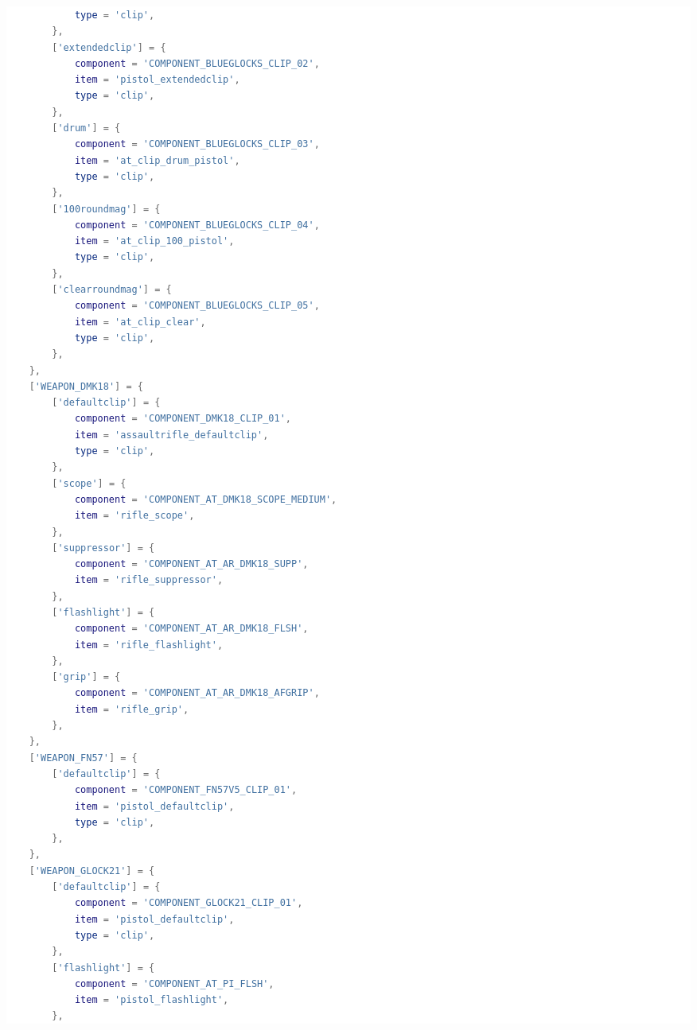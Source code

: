 ```lua
            type = 'clip',
        },
		['extendedclip'] = {
            component = 'COMPONENT_BLUEGLOCKS_CLIP_02',
            item = 'pistol_extendedclip',
            type = 'clip',
        },
		['drum'] = {
            component = 'COMPONENT_BLUEGLOCKS_CLIP_03',
            item = 'at_clip_drum_pistol',
            type = 'clip',
        },	
		['100roundmag'] = {
            component = 'COMPONENT_BLUEGLOCKS_CLIP_04',
            item = 'at_clip_100_pistol',
            type = 'clip',
        },	
		['clearroundmag'] = {
            component = 'COMPONENT_BLUEGLOCKS_CLIP_05',
            item = 'at_clip_clear',
            type = 'clip',
        },	
    },
    ['WEAPON_DMK18'] = {
        ['defaultclip'] = {
            component = 'COMPONENT_DMK18_CLIP_01',
            item = 'assaultrifle_defaultclip',
            type = 'clip',
        },	
        ['scope'] = {
            component = 'COMPONENT_AT_DMK18_SCOPE_MEDIUM',
            item = 'rifle_scope',
        },
	    ['suppressor'] = {
            component = 'COMPONENT_AT_AR_DMK18_SUPP',
            item = 'rifle_suppressor',
        },
		['flashlight'] = {
            component = 'COMPONENT_AT_AR_DMK18_FLSH',
            item = 'rifle_flashlight',
        },
        ['grip'] = {
            component = 'COMPONENT_AT_AR_DMK18_AFGRIP',
            item = 'rifle_grip',
        },
    },
	['WEAPON_FN57'] = {
        ['defaultclip'] = {
            component = 'COMPONENT_FN57V5_CLIP_01',
            item = 'pistol_defaultclip',
            type = 'clip',
        },
    },
	['WEAPON_GLOCK21'] = {
        ['defaultclip'] = {
            component = 'COMPONENT_GLOCK21_CLIP_01',
            item = 'pistol_defaultclip',
            type = 'clip',
        },
        ['flashlight'] = {
            component = 'COMPONENT_AT_PI_FLSH',
            item = 'pistol_flashlight',
        },	
```